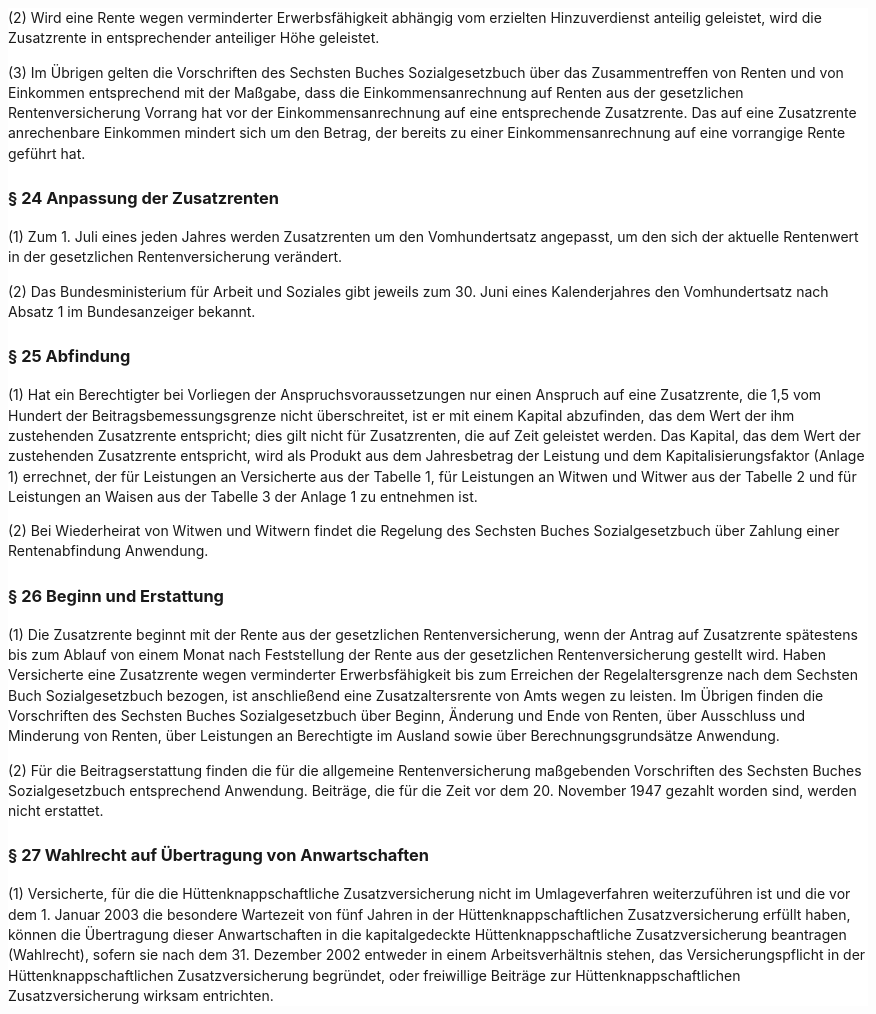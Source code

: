 (2) Wird eine Rente wegen verminderter Erwerbsfähigkeit abhängig vom erzielten Hinzuverdienst anteilig geleistet, wird die Zusatzrente in entsprechender anteiliger Höhe geleistet.

(3) Im Übrigen gelten die Vorschriften des Sechsten Buches Sozialgesetzbuch über das Zusammentreffen von Renten und von Einkommen entsprechend mit der Maßgabe, dass die Einkommensanrechnung auf Renten aus der gesetzlichen Rentenversicherung Vorrang hat vor der Einkommensanrechnung auf eine entsprechende Zusatzrente. Das auf eine Zusatzrente anrechenbare Einkommen mindert sich um den Betrag, der bereits zu einer Einkommensanrechnung auf eine vorrangige Rente geführt hat.

### § 24 Anpassung der Zusatzrenten

(1) Zum 1. Juli eines jeden Jahres werden Zusatzrenten um den Vomhundertsatz angepasst, um den sich der aktuelle Rentenwert in der gesetzlichen Rentenversicherung verändert.

(2) Das Bundesministerium für Arbeit und Soziales gibt jeweils zum 30. Juni eines Kalenderjahres den Vomhundertsatz nach Absatz 1 im Bundesanzeiger bekannt.

### § 25 Abfindung

(1) Hat ein Berechtigter bei Vorliegen der Anspruchsvoraussetzungen nur einen Anspruch auf eine Zusatzrente, die 1,5 vom Hundert der Beitragsbemessungsgrenze nicht überschreitet, ist er mit einem Kapital abzufinden, das dem Wert der ihm zustehenden Zusatzrente entspricht; dies gilt nicht für Zusatzrenten, die auf Zeit geleistet werden. Das Kapital, das dem Wert der zustehenden Zusatzrente entspricht, wird als Produkt aus dem Jahresbetrag der Leistung und dem Kapitalisierungsfaktor (Anlage 1) errechnet, der für Leistungen an Versicherte aus der Tabelle 1, für Leistungen an Witwen und Witwer aus der Tabelle 2 und für Leistungen an Waisen aus der Tabelle 3 der Anlage 1 zu entnehmen ist.

(2) Bei Wiederheirat von Witwen und Witwern findet die Regelung des Sechsten Buches Sozialgesetzbuch über Zahlung einer Rentenabfindung Anwendung.

### § 26 Beginn und Erstattung

(1) Die Zusatzrente beginnt mit der Rente aus der gesetzlichen Rentenversicherung, wenn der Antrag auf Zusatzrente spätestens bis zum Ablauf von einem Monat nach Feststellung der Rente aus der gesetzlichen Rentenversicherung gestellt wird. Haben Versicherte eine Zusatzrente wegen verminderter Erwerbsfähigkeit bis zum Erreichen der Regelaltersgrenze nach dem Sechsten Buch Sozialgesetzbuch bezogen, ist anschließend eine Zusatzaltersrente von Amts wegen zu leisten. Im Übrigen finden die Vorschriften des Sechsten Buches Sozialgesetzbuch über Beginn, Änderung und Ende von Renten, über Ausschluss und Minderung von Renten, über Leistungen an Berechtigte im Ausland sowie über Berechnungsgrundsätze Anwendung.

(2) Für die Beitragserstattung finden die für die allgemeine Rentenversicherung maßgebenden Vorschriften des Sechsten Buches Sozialgesetzbuch entsprechend Anwendung. Beiträge, die für die Zeit vor dem 20. November 1947 gezahlt worden sind, werden nicht erstattet.

### § 27 Wahlrecht auf Übertragung von Anwartschaften

(1) Versicherte, für die die Hüttenknappschaftliche Zusatzversicherung nicht im Umlageverfahren weiterzuführen ist und die vor dem 1. Januar 2003 die besondere Wartezeit von fünf Jahren in der Hüttenknappschaftlichen Zusatzversicherung erfüllt haben, können die Übertragung dieser Anwartschaften in die kapitalgedeckte Hüttenknappschaftliche Zusatzversicherung beantragen (Wahlrecht), sofern sie nach dem 31. Dezember 2002 entweder in einem Arbeitsverhältnis stehen, das Versicherungspflicht in der Hüttenknappschaftlichen Zusatzversicherung begründet, oder freiwillige Beiträge zur Hüttenknappschaftlichen Zusatzversicherung wirksam entrichten.
